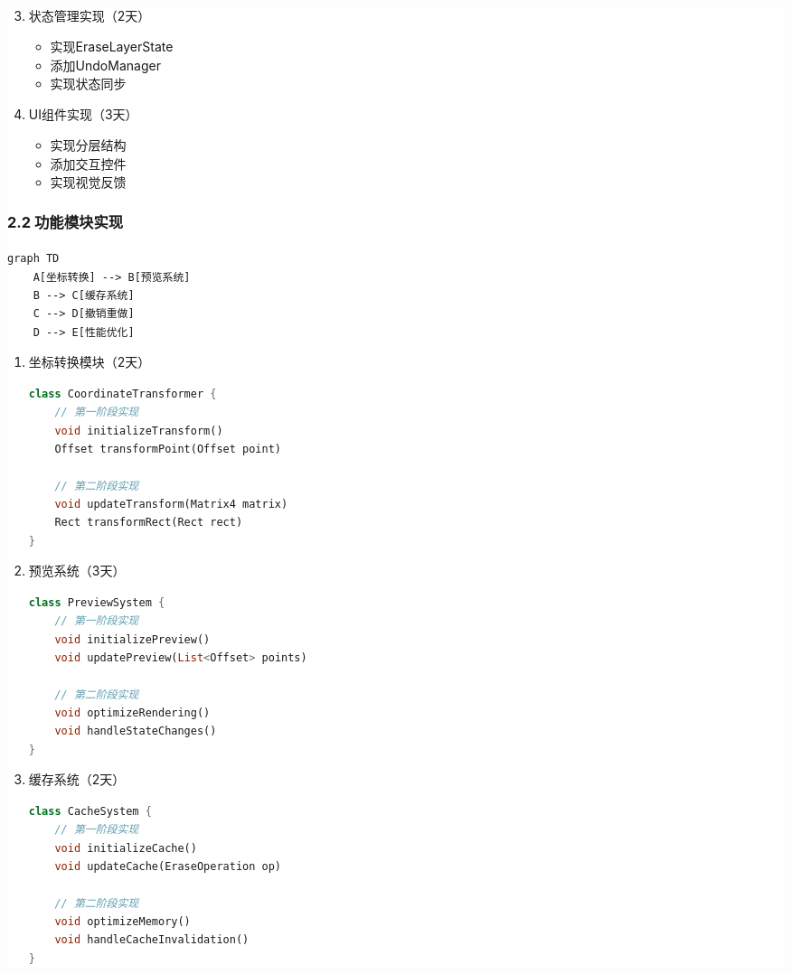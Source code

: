 3. 状态管理实现（2天）
   - 实现EraseLayerState
   - 添加UndoManager
   - 实现状态同步

4. UI组件实现（3天）
   - 实现分层结构
   - 添加交互控件
   - 实现视觉反馈

### 2.2 功能模块实现

```mermaid
graph TD
    A[坐标转换] --> B[预览系统]
    B --> C[缓存系统]
    C --> D[撤销重做]
    D --> E[性能优化]
```

1. 坐标转换模块（2天）

   ```dart
   class CoordinateTransformer {
       // 第一阶段实现
       void initializeTransform()
       Offset transformPoint(Offset point)
       
       // 第二阶段实现
       void updateTransform(Matrix4 matrix)
       Rect transformRect(Rect rect)
   }
   ```

2. 预览系统（3天）

   ```dart
   class PreviewSystem {
       // 第一阶段实现
       void initializePreview()
       void updatePreview(List<Offset> points)
       
       // 第二阶段实现
       void optimizeRendering()
       void handleStateChanges()
   }
   ```

3. 缓存系统（2天）

   ```dart
   class CacheSystem {
       // 第一阶段实现
       void initializeCache()
       void updateCache(EraseOperation op)
       
       // 第二阶段实现
       void optimizeMemory()
       void handleCacheInvalidation()
   }
   ```
